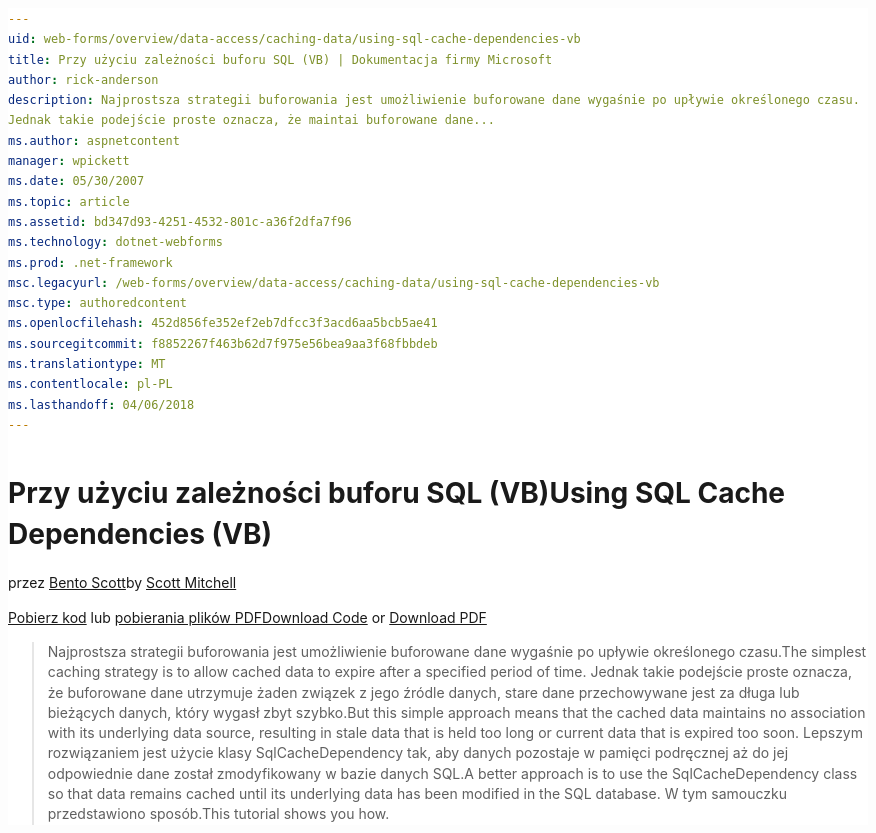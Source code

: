 ```yaml
---
uid: web-forms/overview/data-access/caching-data/using-sql-cache-dependencies-vb
title: Przy użyciu zależności buforu SQL (VB) | Dokumentacja firmy Microsoft
author: rick-anderson
description: Najprostsza strategii buforowania jest umożliwienie buforowane dane wygaśnie po upływie określonego czasu. Jednak takie podejście proste oznacza, że maintai buforowane dane...
ms.author: aspnetcontent
manager: wpickett
ms.date: 05/30/2007
ms.topic: article
ms.assetid: bd347d93-4251-4532-801c-a36f2dfa7f96
ms.technology: dotnet-webforms
ms.prod: .net-framework
msc.legacyurl: /web-forms/overview/data-access/caching-data/using-sql-cache-dependencies-vb
msc.type: authoredcontent
ms.openlocfilehash: 452d856fe352ef2eb7dfcc3f3acd6aa5bcb5ae41
ms.sourcegitcommit: f8852267f463b62d7f975e56bea9aa3f68fbbdeb
ms.translationtype: MT
ms.contentlocale: pl-PL
ms.lasthandoff: 04/06/2018
---
```

<a name="using-sql-cache-dependencies-vb"></a><span data-ttu-id="a30da-104">Przy użyciu zależności buforu SQL (VB)</span><span class="sxs-lookup"><span data-stu-id="a30da-104">Using SQL Cache Dependencies (VB)</span></span>
====================
<span data-ttu-id="a30da-105">przez [Bento Scott](https://twitter.com/ScottOnWriting)</span><span class="sxs-lookup"><span data-stu-id="a30da-105">by [Scott Mitchell](https://twitter.com/ScottOnWriting)</span></span>

<span data-ttu-id="a30da-106">[Pobierz kod](http://download.microsoft.com/download/3/9/f/39f92b37-e92e-4ab3-909e-b4ef23d01aa3/ASPNET_Data_Tutorial_61_VB.zip) lub [pobierania plików PDF](using-sql-cache-dependencies-vb/_static/datatutorial61vb1.pdf)</span><span class="sxs-lookup"><span data-stu-id="a30da-106">[Download Code](http://download.microsoft.com/download/3/9/f/39f92b37-e92e-4ab3-909e-b4ef23d01aa3/ASPNET_Data_Tutorial_61_VB.zip) or [Download PDF](using-sql-cache-dependencies-vb/_static/datatutorial61vb1.pdf)</span></span>

> <span data-ttu-id="a30da-107">Najprostsza strategii buforowania jest umożliwienie buforowane dane wygaśnie po upływie określonego czasu.</span><span class="sxs-lookup"><span data-stu-id="a30da-107">The simplest caching strategy is to allow cached data to expire after a specified period of time.</span></span> <span data-ttu-id="a30da-108">Jednak takie podejście proste oznacza, że buforowane dane utrzymuje żaden związek z jego źródle danych, stare dane przechowywane jest za długa lub bieżących danych, który wygasł zbyt szybko.</span><span class="sxs-lookup"><span data-stu-id="a30da-108">But this simple approach means that the cached data maintains no association with its underlying data source, resulting in stale data that is held too long or current data that is expired too soon.</span></span> <span data-ttu-id="a30da-109">Lepszym rozwiązaniem jest użycie klasy SqlCacheDependency tak, aby danych pozostaje w pamięci podręcznej aż do jej odpowiednie dane został zmodyfikowany w bazie danych SQL.</span><span class="sxs-lookup"><span data-stu-id="a30da-109">A better approach is to use the SqlCacheDependency class so that data remains cached until its underlying data has been modified in the SQL database.</span></span> <span data-ttu-id="a30da-110">W tym samouczku przedstawiono sposób.</span><span class="sxs-lookup"><span data-stu-id="a30da-110">This tutorial shows you how.</span></span>
